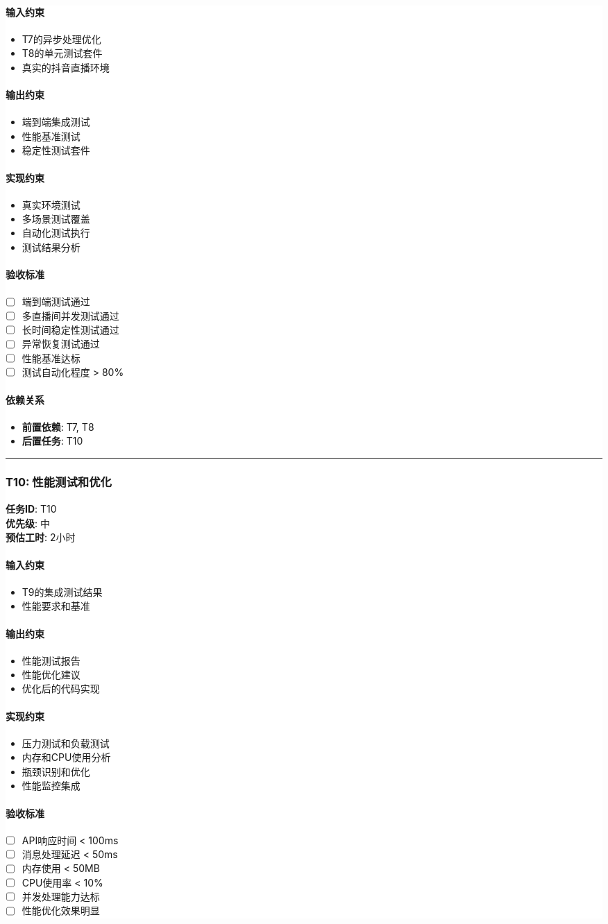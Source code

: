 #### 输入约束
- T7的异步处理优化
- T8的单元测试套件
- 真实的抖音直播环境

#### 输出约束
- 端到端集成测试
- 性能基准测试
- 稳定性测试套件

#### 实现约束
- 真实环境测试
- 多场景测试覆盖
- 自动化测试执行
- 测试结果分析

#### 验收标准
- [ ] 端到端测试通过
- [ ] 多直播间并发测试通过
- [ ] 长时间稳定性测试通过
- [ ] 异常恢复测试通过
- [ ] 性能基准达标
- [ ] 测试自动化程度 > 80%

#### 依赖关系
- **前置依赖**: T7, T8
- **后置任务**: T10

---

### T10: 性能测试和优化
**任务ID**: T10  
**优先级**: 中  
**预估工时**: 2小时  

#### 输入约束
- T9的集成测试结果
- 性能要求和基准

#### 输出约束
- 性能测试报告
- 性能优化建议
- 优化后的代码实现

#### 实现约束
- 压力测试和负载测试
- 内存和CPU使用分析
- 瓶颈识别和优化
- 性能监控集成

#### 验收标准
- [ ] API响应时间 < 100ms
- [ ] 消息处理延迟 < 50ms
- [ ] 内存使用 < 50MB
- [ ] CPU使用率 < 10%
- [ ] 并发处理能力达标
- [ ] 性能优化效果明显
